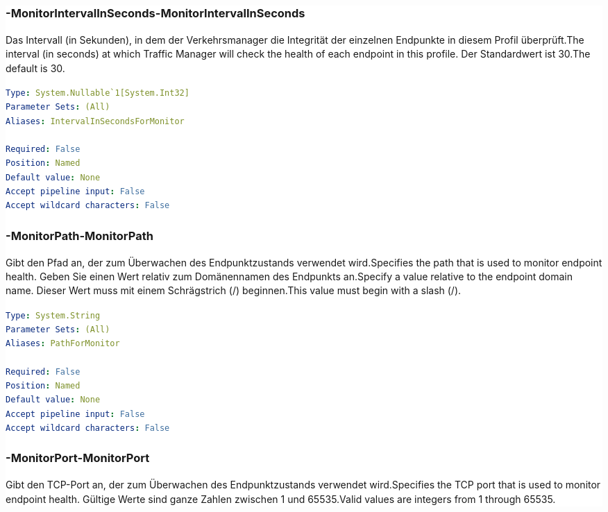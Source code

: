 ### <span data-ttu-id="c2ef2-126">-MonitorIntervalInSeconds</span><span class="sxs-lookup"><span data-stu-id="c2ef2-126">-MonitorIntervalInSeconds</span></span>
<span data-ttu-id="c2ef2-127">Das Intervall (in Sekunden), in dem der Verkehrsmanager die Integrität der einzelnen Endpunkte in diesem Profil überprüft.</span><span class="sxs-lookup"><span data-stu-id="c2ef2-127">The interval (in seconds) at which Traffic Manager will check the health of each endpoint in this profile.</span></span> <span data-ttu-id="c2ef2-128">Der Standardwert ist 30.</span><span class="sxs-lookup"><span data-stu-id="c2ef2-128">The default is 30.</span></span>

```yaml
Type: System.Nullable`1[System.Int32]
Parameter Sets: (All)
Aliases: IntervalInSecondsForMonitor

Required: False
Position: Named
Default value: None
Accept pipeline input: False
Accept wildcard characters: False
```

### <span data-ttu-id="c2ef2-129">-MonitorPath</span><span class="sxs-lookup"><span data-stu-id="c2ef2-129">-MonitorPath</span></span>
<span data-ttu-id="c2ef2-130">Gibt den Pfad an, der zum Überwachen des Endpunktzustands verwendet wird.</span><span class="sxs-lookup"><span data-stu-id="c2ef2-130">Specifies the path that is used to monitor endpoint health.</span></span>
<span data-ttu-id="c2ef2-131">Geben Sie einen Wert relativ zum Domänennamen des Endpunkts an.</span><span class="sxs-lookup"><span data-stu-id="c2ef2-131">Specify a value relative to the endpoint domain name.</span></span>
<span data-ttu-id="c2ef2-132">Dieser Wert muss mit einem Schrägstrich (/) beginnen.</span><span class="sxs-lookup"><span data-stu-id="c2ef2-132">This value must begin with a slash (/).</span></span>

```yaml
Type: System.String
Parameter Sets: (All)
Aliases: PathForMonitor

Required: False
Position: Named
Default value: None
Accept pipeline input: False
Accept wildcard characters: False
```

### <span data-ttu-id="c2ef2-133">-MonitorPort</span><span class="sxs-lookup"><span data-stu-id="c2ef2-133">-MonitorPort</span></span>
<span data-ttu-id="c2ef2-134">Gibt den TCP-Port an, der zum Überwachen des Endpunktzustands verwendet wird.</span><span class="sxs-lookup"><span data-stu-id="c2ef2-134">Specifies the TCP port that is used to monitor endpoint health.</span></span>
<span data-ttu-id="c2ef2-135">Gültige Werte sind ganze Zahlen zwischen 1 und 65535.</span><span class="sxs-lookup"><span data-stu-id="c2ef2-135">Valid values are integers from 1 through 65535.</span></span>
